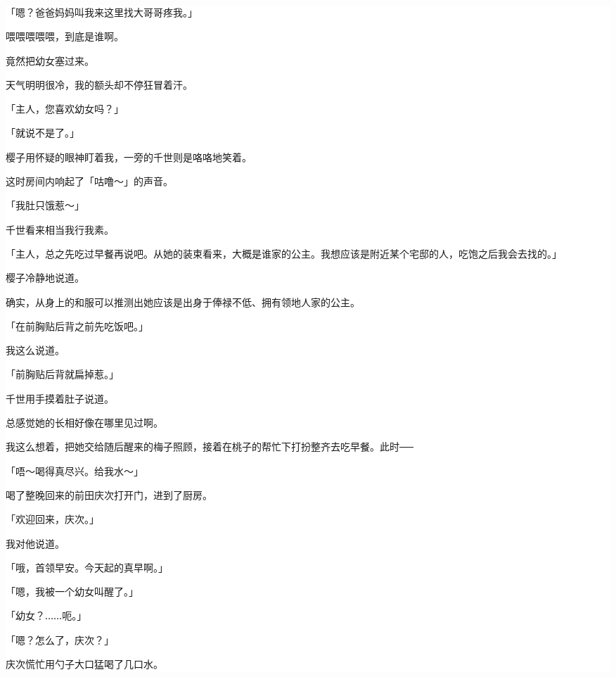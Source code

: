 「嗯？爸爸妈妈叫我来这里找大哥哥疼我。」

喂喂喂喂喂，到底是谁啊。

竟然把幼女塞过来。

天气明明很冷，我的额头却不停狂冒着汗。

「主人，您喜欢幼女吗？」

「就说不是了。」

樱子用怀疑的眼神盯着我，一旁的千世则是咯咯地笑着。

这时房间内响起了「咕噜～」的声音。

「我肚只饿惹～」

千世看来相当我行我素。

「主人，总之先吃过早餐再说吧。从她的装束看来，大概是谁家的公主。我想应该是附近某个宅邸的人，吃饱之后我会去找的。」

樱子冷静地说道。

确实，从身上的和服可以推测出她应该是出身于俸禄不低、拥有领地人家的公主。

「在前胸贴后背之前先吃饭吧。」

我这么说道。

「前胸贴后背就扁掉惹。」

千世用手摸着肚子说道。

总感觉她的长相好像在哪里见过啊。

我这么想着，把她交给随后醒来的梅子照顾，接着在桃子的帮忙下打扮整齐去吃早餐。此时──

「唔～喝得真尽兴。给我水～」

喝了整晚回来的前田庆次打开门，进到了厨房。

「欢迎回来，庆次。」

我对他说道。

「哦，首领早安。今天起的真早啊。」

「嗯，我被一个幼女叫醒了。」

「幼女？……呃。」

「嗯？怎么了，庆次？」

庆次慌忙用勺子大口猛喝了几口水。

